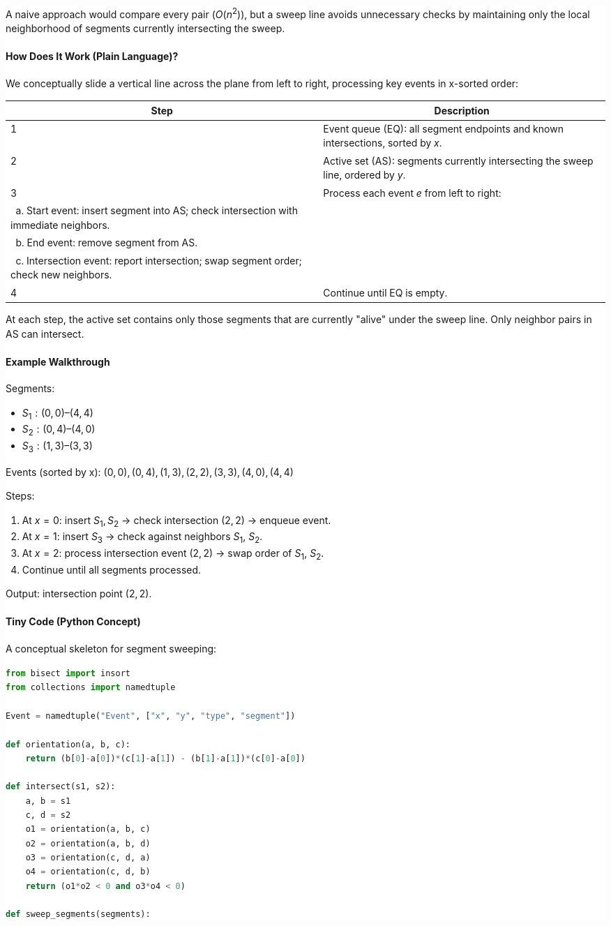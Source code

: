 A naive approach would compare every pair ($O(n^2)$), but a sweep line avoids unnecessary checks by maintaining only the local neighborhood of segments currently intersecting the sweep.

#### How Does It Work (Plain Language)?

We conceptually slide a vertical line across the plane from left to right, processing key events in x-sorted order:

| Step                                                                                       | Description                                                                          |
| ------------------------------------------------------------------------------------------ | ------------------------------------------------------------------------------------ |
| 1                                                                                          | Event queue (EQ): all segment endpoints and known intersections, sorted by $x$.  |
| 2                                                                                          | Active set (AS): segments currently intersecting the sweep line, ordered by $y$. |
| 3                                                                                          | Process each event $e$ from left to right:                                           |
|   a. Start event: insert segment into AS; check intersection with immediate neighbors. |                                                                                      |
|   b. End event: remove segment from AS.                                                |                                                                                      |
|   c. Intersection event: report intersection; swap segment order; check new neighbors. |                                                                                      |
| 4                                                                                          | Continue until EQ is empty.                                                          |

At each step, the active set contains only those segments that are currently "alive" under the sweep line. Only neighbor pairs in AS can intersect.

#### Example Walkthrough

Segments:

* $S_1: (0,0)\text{–}(4,4)$
* $S_2: (0,4)\text{–}(4,0)$
* $S_3: (1,3)\text{–}(3,3)$

Events (sorted by x):
$(0,0), (0,4), (1,3), (2,2), (3,3), (4,0), (4,4)$

Steps:

1. At $x=0$: insert $S_1, S_2$ → check intersection $(2,2)$ → enqueue event.
2. At $x=1$: insert $S_3$ → check against neighbors $S_1$, $S_2$.
3. At $x=2$: process intersection event $(2,2)$ → swap order of $S_1$, $S_2$.
4. Continue until all segments processed.

 Output: intersection point $(2,2)$.

#### Tiny Code (Python Concept)

A conceptual skeleton for segment sweeping:

```python
from bisect import insort
from collections import namedtuple

Event = namedtuple("Event", ["x", "y", "type", "segment"])

def orientation(a, b, c):
    return (b[0]-a[0])*(c[1]-a[1]) - (b[1]-a[1])*(c[0]-a[0])

def intersect(s1, s2):
    a, b = s1
    c, d = s2
    o1 = orientation(a, b, c)
    o2 = orientation(a, b, d)
    o3 = orientation(c, d, a)
    o4 = orientation(c, d, b)
    return (o1*o2 < 0 and o3*o4 < 0)

def sweep_segments(segments):
```